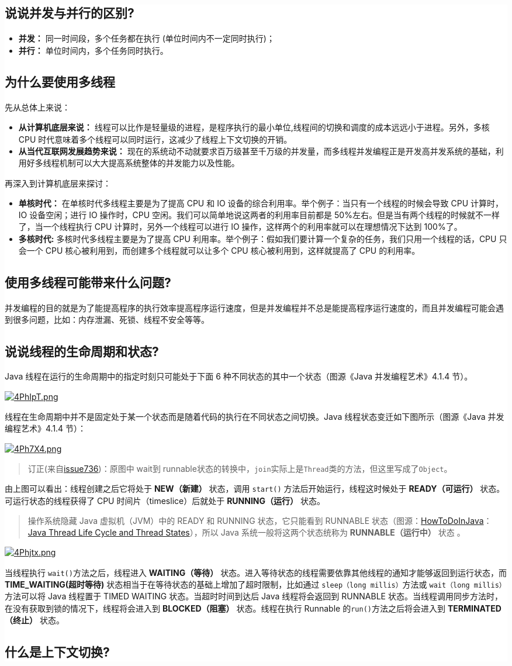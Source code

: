 ## 说说并发与并行的区别?

- **并发：** 同一时间段，多个任务都在执行 (单位时间内不一定同时执行)；
- **并行：** 单位时间内，多个任务同时执行。

## 为什么要使用多线程

先从总体上来说：

- **从计算机底层来说：** 线程可以比作是轻量级的进程，是程序执行的最小单位,线程间的切换和调度的成本远远小于进程。另外，多核 CPU 时代意味着多个线程可以同时运行，这减少了线程上下文切换的开销。
- **从当代互联网发展趋势来说：** 现在的系统动不动就要求百万级甚至千万级的并发量，而多线程并发编程正是开发高并发系统的基础，利用好多线程机制可以大大提高系统整体的并发能力以及性能。

再深入到计算机底层来探讨：

- **单核时代：** 在单核时代多线程主要是为了提高 CPU 和 IO 设备的综合利用率。举个例子：当只有一个线程的时候会导致 CPU 计算时，IO 设备空闲；进行 IO 操作时，CPU 空闲。我们可以简单地说这两者的利用率目前都是 50%左右。但是当有两个线程的时候就不一样了，当一个线程执行 CPU 计算时，另外一个线程可以进行 IO 操作，这样两个的利用率就可以在理想情况下达到 100%了。
- **多核时代:** 多核时代多线程主要是为了提高 CPU 利用率。举个例子：假如我们要计算一个复杂的任务，我们只用一个线程的话，CPU 只会一个 CPU 核心被利用到，而创建多个线程就可以让多个 CPU 核心被利用到，这样就提高了 CPU 的利用率。

## 使用多线程可能带来什么问题?

并发编程的目的就是为了能提高程序的执行效率提高程序运行速度，但是并发编程并不总是能提高程序运行速度的，而且并发编程可能会遇到很多问题，比如：内存泄漏、死锁、线程不安全等等。


## 说说线程的生命周期和状态?

Java 线程在运行的生命周期中的指定时刻只可能处于下面 6 种不同状态的其中一个状态（图源《Java 并发编程艺术》4.1.4 节）。

[![4PhIpT.png](https://z3.ax1x.com/2021/09/13/4PhIpT.png)](https://imgtu.com/i/4PhIpT)

线程在生命周期中并不是固定处于某一个状态而是随着代码的执行在不同状态之间切换。Java 线程状态变迁如下图所示（图源《Java 并发编程艺术》4.1.4 节）：

[![4Ph7X4.png](https://z3.ax1x.com/2021/09/13/4Ph7X4.png)](https://imgtu.com/i/4Ph7X4)

> 订正(来自[issue736](https://github.com/Snailclimb/JavaGuide/issues/736))：原图中 wait到 runnable状态的转换中，`join`实际上是`Thread`类的方法，但这里写成了`Object`。

由上图可以看出：线程创建之后它将处于 **NEW（新建）** 状态，调用 `start()` 方法后开始运行，线程这时候处于 **READY（可运行）** 状态。可运行状态的线程获得了 CPU 时间片（timeslice）后就处于 **RUNNING（运行）** 状态。

> 操作系统隐藏 Java 虚拟机（JVM）中的 READY 和 RUNNING 状态，它只能看到 RUNNABLE 状态（图源：[HowToDoInJava](https://howtodoinjava.com/ "HowToDoInJava")：[Java Thread Life Cycle and Thread States](https://howtodoinjava.com/java/multi-threading/java-thread-life-cycle-and-thread-states/ "Java Thread Life Cycle and Thread States")），所以 Java 系统一般将这两个状态统称为 **RUNNABLE（运行中）** 状态 。

[![4Phjtx.png](https://z3.ax1x.com/2021/09/13/4Phjtx.png)](https://imgtu.com/i/4Phjtx)

当线程执行 `wait()`方法之后，线程进入 **WAITING（等待）** 状态。进入等待状态的线程需要依靠其他线程的通知才能够返回到运行状态，而 **TIME_WAITING(超时等待)** 状态相当于在等待状态的基础上增加了超时限制，比如通过 `sleep（long millis）`方法或 `wait（long millis）`方法可以将 Java 线程置于 TIMED WAITING 状态。当超时时间到达后 Java 线程将会返回到 RUNNABLE 状态。当线程调用同步方法时，在没有获取到锁的情况下，线程将会进入到 **BLOCKED（阻塞）** 状态。线程在执行 Runnable 的`run()`方法之后将会进入到 **TERMINATED（终止）** 状态。


## 什么是上下文切换?
